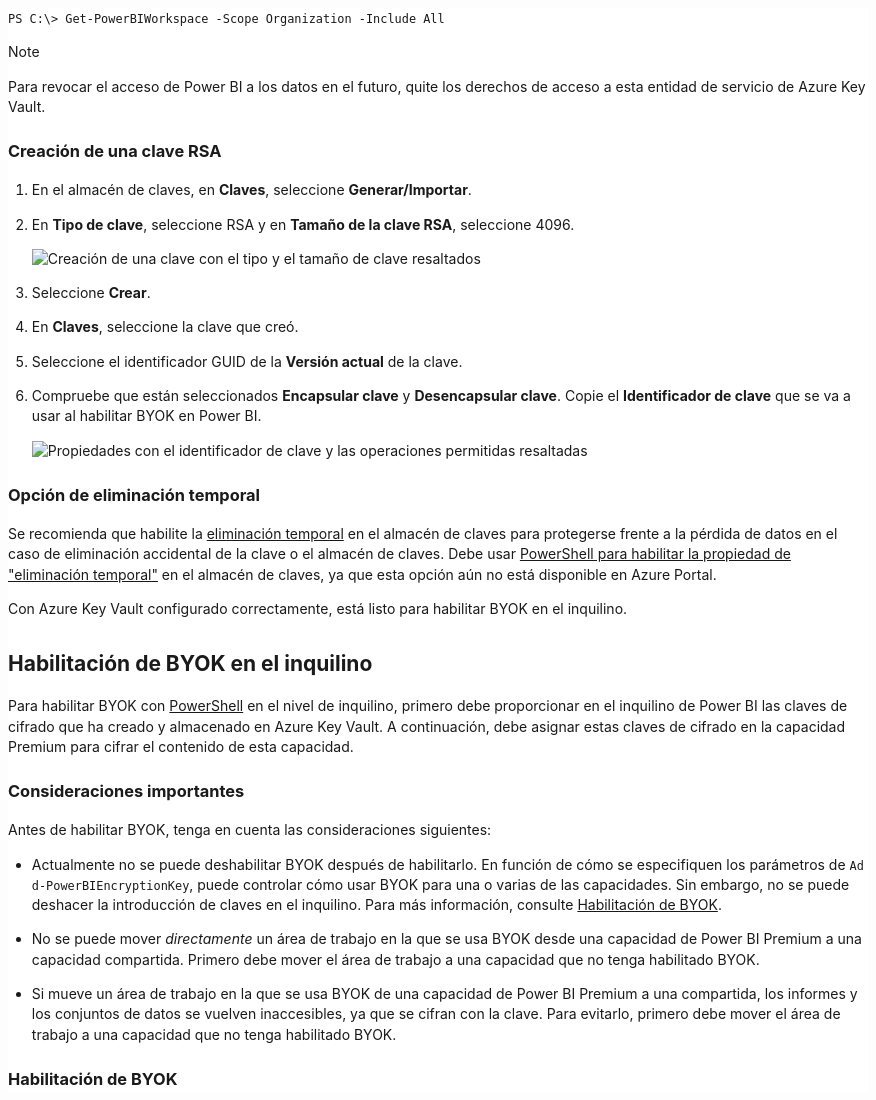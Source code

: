 ```PS C:\> Get-PowerBIWorkspace -Scope Organization -Include All```
> [!NOTE]
> Para revocar el acceso de Power BI a los datos en el futuro, quite los derechos de acceso a esta entidad de servicio de Azure Key Vault.

### <a name="create-an-rsa-key"></a>Creación de una clave RSA

1. En el almacén de claves, en **Claves**, seleccione **Generar/Importar**.

1. En **Tipo de clave**, seleccione RSA y en **Tamaño de la clave RSA**, seleccione 4096.

    ![Creación de una clave con el tipo y el tamaño de clave resaltados](media/service-encryption-byok/create-rsa-key.png)

1. Seleccione **Crear**.

1. En **Claves**, seleccione la clave que creó.

1. Seleccione el identificador GUID de la **Versión actual** de la clave.

1. Compruebe que están seleccionados **Encapsular clave** y **Desencapsular clave**. Copie el **Identificador de clave** que se va a usar al habilitar BYOK en Power BI.

    ![Propiedades con el identificador de clave y las operaciones permitidas resaltadas](media/service-encryption-byok/key-properties.png)

### <a name="soft-delete-option"></a>Opción de eliminación temporal

Se recomienda que habilite la [eliminación temporal](/azure/key-vault/key-vault-ovw-soft-delete) en el almacén de claves para protegerse frente a la pérdida de datos en el caso de eliminación accidental de la clave o el almacén de claves. Debe usar [PowerShell para habilitar la propiedad de "eliminación temporal"](/azure/key-vault/key-vault-soft-delete-powershell) en el almacén de claves, ya que esta opción aún no está disponible en Azure Portal.

Con Azure Key Vault configurado correctamente, está listo para habilitar BYOK en el inquilino.

## <a name="enable-byok-on-your-tenant"></a>Habilitación de BYOK en el inquilino

Para habilitar BYOK con [PowerShell](https://www.powershellgallery.com/packages/MicrosoftPowerBIMgmt.Admin) en el nivel de inquilino, primero debe proporcionar en el inquilino de Power BI las claves de cifrado que ha creado y almacenado en Azure Key Vault. A continuación, debe asignar estas claves de cifrado en la capacidad Premium para cifrar el contenido de esta capacidad.

### <a name="important-considerations"></a>Consideraciones importantes

Antes de habilitar BYOK, tenga en cuenta las consideraciones siguientes:

- Actualmente no se puede deshabilitar BYOK después de habilitarlo. En función de cómo se especifiquen los parámetros de `Add-PowerBIEncryptionKey`, puede controlar cómo usar BYOK para una o varias de las capacidades. Sin embargo, no se puede deshacer la introducción de claves en el inquilino. Para más información, consulte [Habilitación de BYOK](#enable-byok).

- No se puede mover _directamente_ un área de trabajo en la que se usa BYOK desde una capacidad de Power BI Premium a una capacidad compartida. Primero debe mover el área de trabajo a una capacidad que no tenga habilitado BYOK.

- Si mueve un área de trabajo en la que se usa BYOK de una capacidad de Power BI Premium a una compartida, los informes y los conjuntos de datos se vuelven inaccesibles, ya que se cifran con la clave. Para evitarlo, primero debe mover el área de trabajo a una capacidad que no tenga habilitado BYOK.

### <a name="enable-byok"></a>Habilitación de BYOK

```